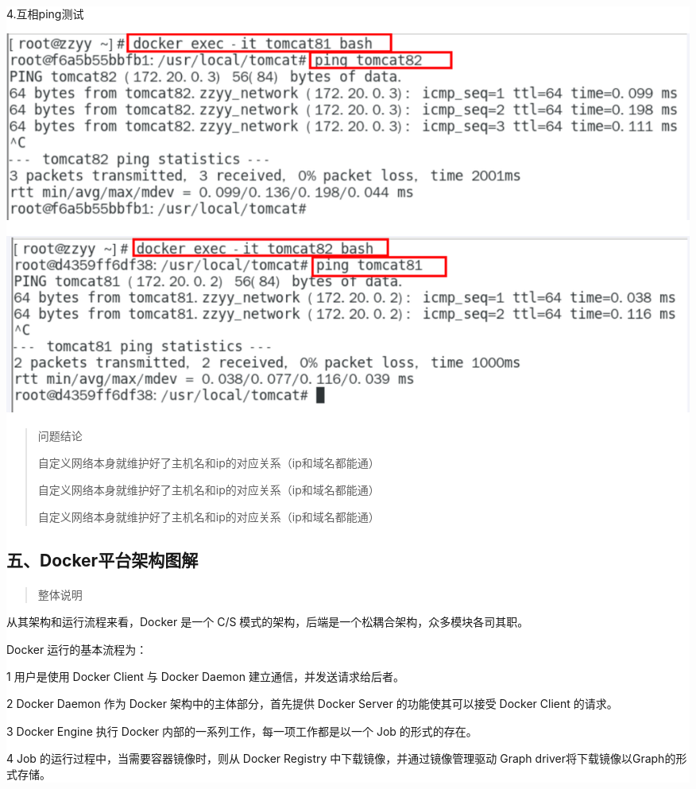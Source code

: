 4.互相ping测试

![image-20230520232850641](./images/image-20230520232850641.png)

![image-20230520232858673](./images/image-20230520232858673.png)

>   问题结论
>
>   自定义网络本身就维护好了主机名和ip的对应关系（ip和域名都能通）
>
>   自定义网络本身就维护好了主机名和ip的对应关系（ip和域名都能通）
>
>   自定义网络本身就维护好了主机名和ip的对应关系（ip和域名都能通）



## 五、Docker平台架构图解

>   整体说明

从其架构和运行流程来看，Docker 是一个 C/S 模式的架构，后端是一个松耦合架构，众多模块各司其职。 

Docker 运行的基本流程为：

1 用户是使用 Docker Client 与 Docker Daemon 建立通信，并发送请求给后者。

2 Docker Daemon 作为 Docker 架构中的主体部分，首先提供 Docker Server 的功能使其可以接受 Docker Client 的请求。

3 Docker Engine 执行 Docker 内部的一系列工作，每一项工作都是以一个 Job 的形式的存在。

4 Job 的运行过程中，当需要容器镜像时，则从 Docker Registry 中下载镜像，并通过镜像管理驱动 Graph driver将下载镜像以Graph的形式存储。
